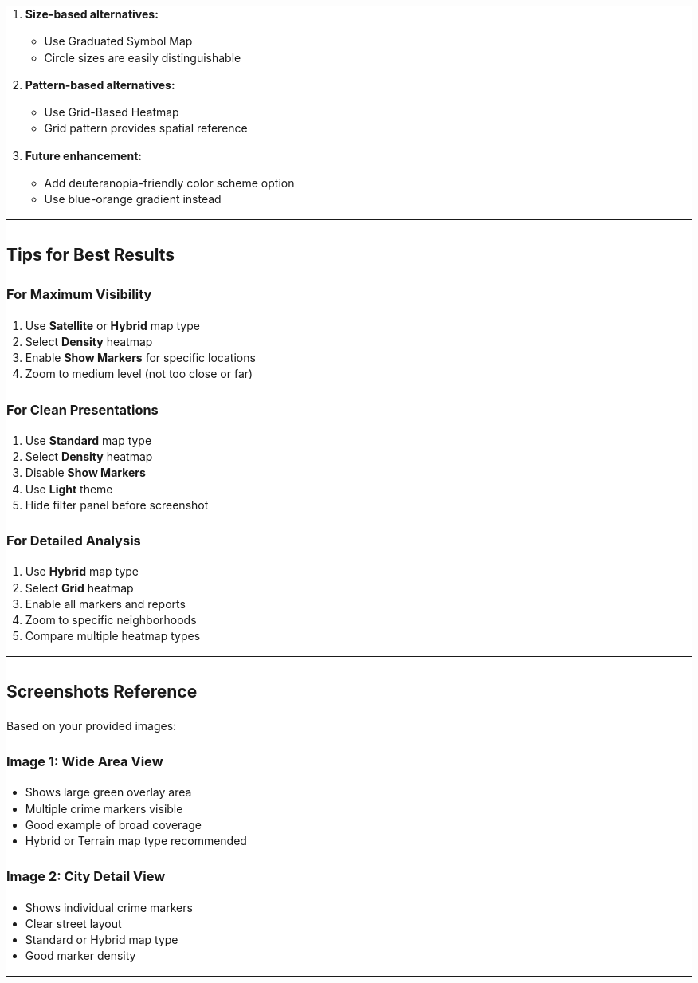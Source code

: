 1. **Size-based alternatives:**
   - Use Graduated Symbol Map
   - Circle sizes are easily distinguishable

2. **Pattern-based alternatives:**
   - Use Grid-Based Heatmap
   - Grid pattern provides spatial reference

3. **Future enhancement:**
   - Add deuteranopia-friendly color scheme option
   - Use blue-orange gradient instead

---

## Tips for Best Results

### For Maximum Visibility
1. Use **Satellite** or **Hybrid** map type
2. Select **Density** heatmap
3. Enable **Show Markers** for specific locations
4. Zoom to medium level (not too close or far)

### For Clean Presentations
1. Use **Standard** map type
2. Select **Density** heatmap
3. Disable **Show Markers**
4. Use **Light** theme
5. Hide filter panel before screenshot

### For Detailed Analysis
1. Use **Hybrid** map type
2. Select **Grid** heatmap
3. Enable all markers and reports
4. Zoom to specific neighborhoods
5. Compare multiple heatmap types

---

## Screenshots Reference

Based on your provided images:

### Image 1: Wide Area View
- Shows large green overlay area
- Multiple crime markers visible
- Good example of broad coverage
- Hybrid or Terrain map type recommended

### Image 2: City Detail View
- Shows individual crime markers
- Clear street layout
- Standard or Hybrid map type
- Good marker density

---